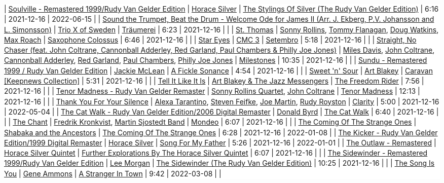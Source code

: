 | [Soulville \- Remastered 1999/Rudy Van Gelder Edition](https://open.spotify.com/track/7b3V9eMh7z0iucPQHwAVtm) | [Horace Silver](https://open.spotify.com/artist/5ZATfKurLqflrBhv2FLht5) | [The Stylings Of Silver \(The Rudy Van Gelder Edition\)](https://open.spotify.com/album/7qaTLsGB0H8AJPvUs98CcO) | 6:16 | 2021-12-16 | 2022-06-15 |
| [Sound the Trumpet, Beat the Drum \- Welcome Ode for James II \(Arr\. J\. Ekberg, P.V\. Johansson and L\. Simonsson\)](https://open.spotify.com/track/3zLE65A4teh3zifUWjUke9) | [Trio X of Sweden](https://open.spotify.com/artist/51s0AOLvBvXk75SsVUqIKZ) | [Träumerei](https://open.spotify.com/album/2ZYS6LmdpShSvks9motLwC) | 6:23 | 2021-12-16 |  |
| [St\. Thomas](https://open.spotify.com/track/0zQE77yszbyv61M4NboU2u) | [Sonny Rollins](https://open.spotify.com/artist/1VEzN9lxvG6KPR3QQGsebR), [Tommy Flanagan](https://open.spotify.com/artist/6dUZplQfg5blo0h9HiJ94d), [Doug Watkins](https://open.spotify.com/artist/3j0ZsENc1qq8vQ0stKX2z1), [Max Roach](https://open.spotify.com/artist/6jrlNnS5B830kpi40j3S6g) | [Saxophone Colossus](https://open.spotify.com/album/0yodD8uAkAT5UmrlF2xy97) | 6:46 | 2021-12-16 |  |
| [Star Eyes](https://open.spotify.com/track/38Xd4vx1AahDvVMADTZIIq) | [CMC 3](https://open.spotify.com/artist/6GtEW3IyxraJqKi2h86JqC) | [Setembro](https://open.spotify.com/album/5ksQoz2k7IcACaWEL5Key6) | 5:18 | 2021-12-16 |  |
| [Straight, No Chaser \(feat\. John Coltrane, Cannonball Adderley, Red Garland, Paul Chambers & Philly Joe Jones\)](https://open.spotify.com/track/7l5In0rLyHmqJhKlzZPtYo) | [Miles Davis](https://open.spotify.com/artist/0kbYTNQb4Pb1rPbbaF0pT4), [John Coltrane](https://open.spotify.com/artist/2hGh5VOeeqimQFxqXvfCUf), [Cannonball Adderley](https://open.spotify.com/artist/5v74mT11KGJqadf9sLw4dA), [Red Garland](https://open.spotify.com/artist/35iymrFS4VnsKn35ebHKX9), [Paul Chambers](https://open.spotify.com/artist/0M1UOBJZ9tcKJbrbnVlHZG), [Philly Joe Jones](https://open.spotify.com/artist/4WhH68K75YKSAwHAqWFpi1) | [Milestones](https://open.spotify.com/album/56I4vUYWQ4aXLiyfo8XuZv) | 10:35 | 2021-12-16 |  |
| [Sundu \- Remastered 1999 / Rudy Van Gelder Edition](https://open.spotify.com/track/5tSD3SWFAbQxM9RL5Mxx3A) | [Jackie McLean](https://open.spotify.com/artist/1lB7KbOr9xdPK1CuasxmeA) | [A Fickle Sonance](https://open.spotify.com/album/4051tUgDDS3N4S4X8r4HlL) | 4:54 | 2021-12-16 |  |
| [Sweet 'n' Sour](https://open.spotify.com/track/0rSAGnHJjXaWqPDBIJMwOZ) | [Art Blakey](https://open.spotify.com/artist/6QQuESLtKhAOcLW2TeWC2t) | [Caravan \[Keepnews Collection\]](https://open.spotify.com/album/35Ml0uRskKkYOFi8nBiGzq) | 5:31 | 2021-12-16 |  |
| [Tell It Like It Is](https://open.spotify.com/track/3hOh8TYr0YIcu6eM6852yA) | [Art Blakey & The Jazz Messengers](https://open.spotify.com/artist/6ykfXAed2KOLOMI3R0TZdz) | [The Freedom Rider](https://open.spotify.com/album/72jnQGrWRPB8eMGLRgV5Zp) | 7:56 | 2021-12-16 |  |
| [Tenor Madness \- Rudy Van Gelder Remaster](https://open.spotify.com/track/7f4svguucdFTOv6gOjOvhO) | [Sonny Rollins Quartet](https://open.spotify.com/artist/2mlKlEmxOO3vb6DqopDh4H), [John Coltrane](https://open.spotify.com/artist/2hGh5VOeeqimQFxqXvfCUf) | [Tenor Madness](https://open.spotify.com/album/7Jpvy75Z6twnPyADNBzeII) | 12:13 | 2021-12-16 |  |
| [Thank You For Your Silence](https://open.spotify.com/track/6MUmTbP8IILmvg4b0rluPv) | [Alexa Tarantino](https://open.spotify.com/artist/4iP863xgxxSQUbKm7SVwXh), [Steven Feifke](https://open.spotify.com/artist/5YSPlTYVnXaRSQKCE9wH7S), [Joe Martin](https://open.spotify.com/artist/5o11IsGu9crJBiLe37pNWW), [Rudy Royston](https://open.spotify.com/artist/0ILg6S11FRLlqKHKOfTJyY) | [Clarity](https://open.spotify.com/album/504NNh0rih3rd30DK2BNpv) | 5:00 | 2021-12-16 | 2022-05-04 |
| [The Cat Walk \- Rudy Van Gelder Edition/2006 Digital Remaster](https://open.spotify.com/track/5MyQwsO0ktOmdRxg9bmFeW) | [Donald Byrd](https://open.spotify.com/artist/3ZUZYvTkSr7kJQyAXVpqaL) | [The Cat Walk](https://open.spotify.com/album/74xp9w1ZWItApmB1qEd7hm) | 6:40 | 2021-12-16 |  |
| [The Chant](https://open.spotify.com/track/4Xg4xOrKHFnpc55UtzFmoY) | [Fredrik Kronkvist](https://open.spotify.com/artist/7Ej5Shrvcy7tE83A9Dmxrb), [Martin Sjostedt Band](https://open.spotify.com/artist/0liUdMoQW5Uxgoiz41to1B) | [Mondeo](https://open.spotify.com/album/3m4i9zRFmSutgZN78llWPt) | 6:07 | 2021-12-16 |  |
| [The Coming Of The Strange Ones](https://open.spotify.com/track/4ljstSRVcCtrO2IP6YlHXc) | [Shabaka and the Ancestors](https://open.spotify.com/artist/5RSOkfm0B0WR4IBbVUtYXk) | [The Coming Of The Strange Ones](https://open.spotify.com/album/4uPblDi4z6w1QODakwtIxW) | 6:28 | 2021-12-16 | 2022-01-08 |
| [The Kicker \- Rudy Van Gelder Edition/1999 Digital Remaster](https://open.spotify.com/track/03GekuTeEoSNyD3Ggg1xZD) | [Horace Silver](https://open.spotify.com/artist/5ZATfKurLqflrBhv2FLht5) | [Song For My Father](https://open.spotify.com/album/4LEnATSqKeANOJ0mLUAuCE) | 5:26 | 2021-12-16 | 2022-01-01 |
| [The Outlaw \- Remastered](https://open.spotify.com/track/0AVsLKbGvkZTN3728YE44l) | [Horace Silver Quintet](https://open.spotify.com/artist/4PNIQCDBeVCSSqKUhvkP8Y) | [Further Explorations By The Horace Silver Quintet](https://open.spotify.com/album/0CwBhf4CsMHvZcBlQpqjwN) | 6:07 | 2021-12-16 |  |
| [The Sidewinder \- Remastered 1999/Rudy Van Gelder Edition](https://open.spotify.com/track/1dZHIbmuBDAwXfQOM4dyM3) | [Lee Morgan](https://open.spotify.com/artist/38C3okxv3fyyOIQUVPCdGX) | [The Sidewinder \(The Rudy Van Gelder Edition\)](https://open.spotify.com/album/1n1trPeeY9Q5H4eLbbHHRg) | 10:25 | 2021-12-16 |  |
| [The Song Is You](https://open.spotify.com/track/2BDZCdN2zLYjfbZ3WdqZBC) | [Gene Ammons](https://open.spotify.com/artist/338mC0yGyX0C9of8QMJ5hK) | [A Stranger In Town](https://open.spotify.com/album/7bzD7vIdt5nxTEJe8F6Y2k) | 9:42 | 2022-03-08 |  |
